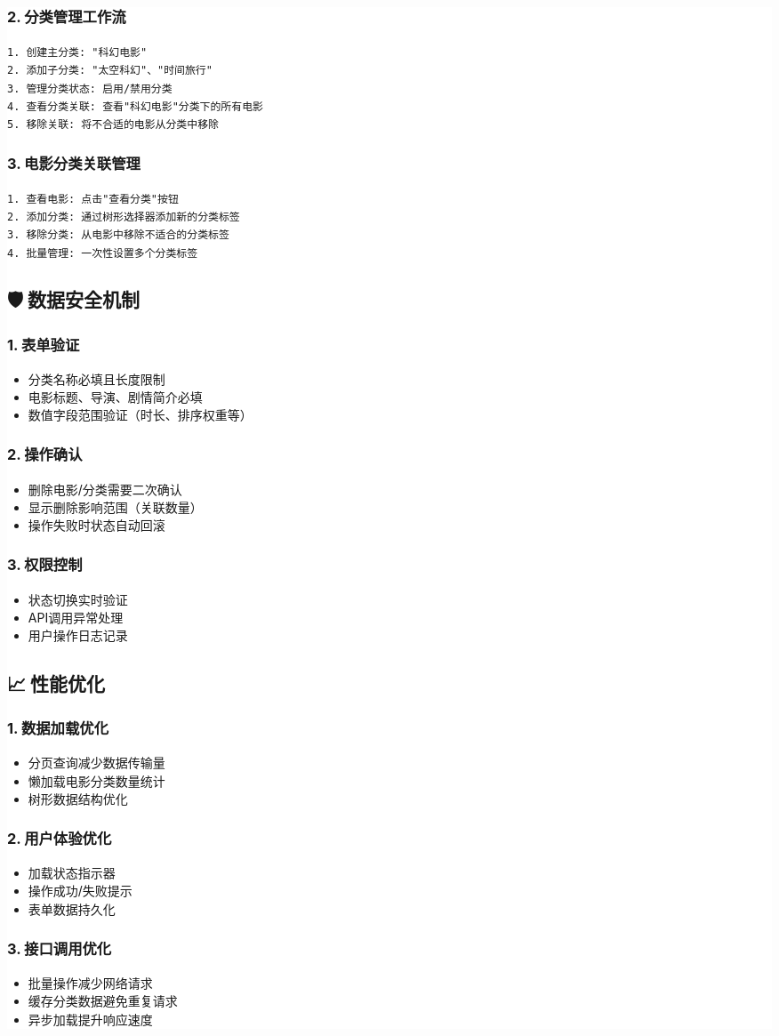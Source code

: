 ### 2. **分类管理工作流**
```
1. 创建主分类: "科幻电影"
2. 添加子分类: "太空科幻"、"时间旅行"
3. 管理分类状态: 启用/禁用分类
4. 查看分类关联: 查看"科幻电影"分类下的所有电影
5. 移除关联: 将不合适的电影从分类中移除
```

### 3. **电影分类关联管理**
```
1. 查看电影: 点击"查看分类"按钮
2. 添加分类: 通过树形选择器添加新的分类标签
3. 移除分类: 从电影中移除不适合的分类标签
4. 批量管理: 一次性设置多个分类标签
```

## 🛡️ 数据安全机制

### 1. **表单验证**
- 分类名称必填且长度限制
- 电影标题、导演、剧情简介必填
- 数值字段范围验证（时长、排序权重等）

### 2. **操作确认**
- 删除电影/分类需要二次确认
- 显示删除影响范围（关联数量）
- 操作失败时状态自动回滚

### 3. **权限控制**
- 状态切换实时验证
- API调用异常处理
- 用户操作日志记录

## 📈 性能优化

### 1. **数据加载优化**
- 分页查询减少数据传输量
- 懒加载电影分类数量统计
- 树形数据结构优化

### 2. **用户体验优化**
- 加载状态指示器
- 操作成功/失败提示
- 表单数据持久化

### 3. **接口调用优化**
- 批量操作减少网络请求
- 缓存分类数据避免重复请求
- 异步加载提升响应速度
